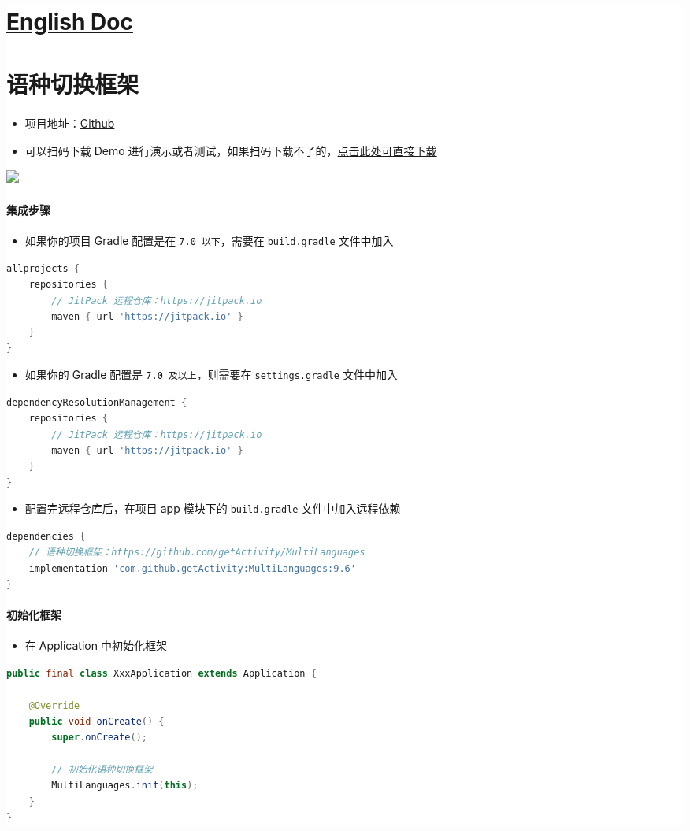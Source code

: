 # [English Doc](README-en.md)

# 语种切换框架

* 项目地址：[Github](https://github.com/getActivity/MultiLanguages)

* 可以扫码下载 Demo 进行演示或者测试，如果扫码下载不了的，[点击此处可直接下载](https://github.com/getActivity/MultiLanguages/releases/download/9.6/MultiLanguages.apk)

![](picture/dynamic_figure.gif)

#### 集成步骤

* 如果你的项目 Gradle 配置是在 `7.0 以下`，需要在 `build.gradle` 文件中加入

```groovy
allprojects {
    repositories {
        // JitPack 远程仓库：https://jitpack.io
        maven { url 'https://jitpack.io' }
    }
}
```

* 如果你的 Gradle 配置是 `7.0 及以上`，则需要在 `settings.gradle` 文件中加入

```groovy
dependencyResolutionManagement {
    repositories {
        // JitPack 远程仓库：https://jitpack.io
        maven { url 'https://jitpack.io' }
    }
}
```

* 配置完远程仓库后，在项目 app 模块下的 `build.gradle` 文件中加入远程依赖

```groovy
dependencies {
    // 语种切换框架：https://github.com/getActivity/MultiLanguages
    implementation 'com.github.getActivity:MultiLanguages:9.6'
}
```

#### 初始化框架

* 在 Application 中初始化框架

```java
public final class XxxApplication extends Application {

    @Override
    public void onCreate() {
        super.onCreate();

        // 初始化语种切换框架
        MultiLanguages.init(this);
    }
}
```
